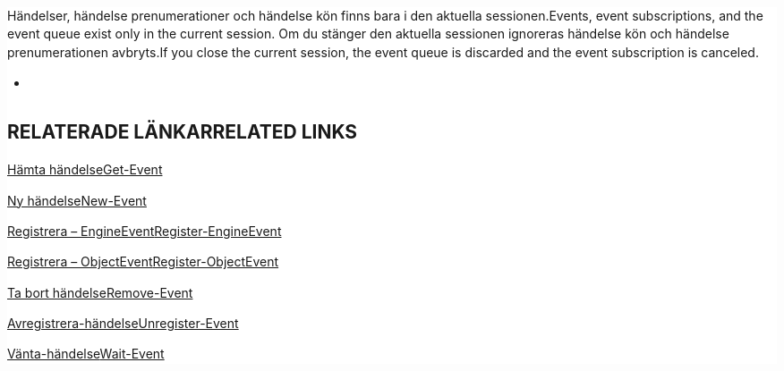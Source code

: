   <span data-ttu-id="ad390-167">Händelser, händelse prenumerationer och händelse kön finns bara i den aktuella sessionen.</span><span class="sxs-lookup"><span data-stu-id="ad390-167">Events, event subscriptions, and the event queue exist only in the current session.</span></span>
<span data-ttu-id="ad390-168">Om du stänger den aktuella sessionen ignoreras händelse kön och händelse prenumerationen avbryts.</span><span class="sxs-lookup"><span data-stu-id="ad390-168">If you close the current session, the event queue is discarded and the event subscription is canceled.</span></span>

*

## <span data-ttu-id="ad390-169">RELATERADE LÄNKAR</span><span class="sxs-lookup"><span data-stu-id="ad390-169">RELATED LINKS</span></span>

[<span data-ttu-id="ad390-170">Hämta händelse</span><span class="sxs-lookup"><span data-stu-id="ad390-170">Get-Event</span></span>](Get-Event.md)

[<span data-ttu-id="ad390-171">Ny händelse</span><span class="sxs-lookup"><span data-stu-id="ad390-171">New-Event</span></span>](New-Event.md)

[<span data-ttu-id="ad390-172">Registrera – EngineEvent</span><span class="sxs-lookup"><span data-stu-id="ad390-172">Register-EngineEvent</span></span>](Register-EngineEvent.md)

[<span data-ttu-id="ad390-173">Registrera – ObjectEvent</span><span class="sxs-lookup"><span data-stu-id="ad390-173">Register-ObjectEvent</span></span>](Register-ObjectEvent.md)

[<span data-ttu-id="ad390-174">Ta bort händelse</span><span class="sxs-lookup"><span data-stu-id="ad390-174">Remove-Event</span></span>](Remove-Event.md)

[<span data-ttu-id="ad390-175">Avregistrera-händelse</span><span class="sxs-lookup"><span data-stu-id="ad390-175">Unregister-Event</span></span>](Unregister-Event.md)

[<span data-ttu-id="ad390-176">Vänta-händelse</span><span class="sxs-lookup"><span data-stu-id="ad390-176">Wait-Event</span></span>](Wait-Event.md)

